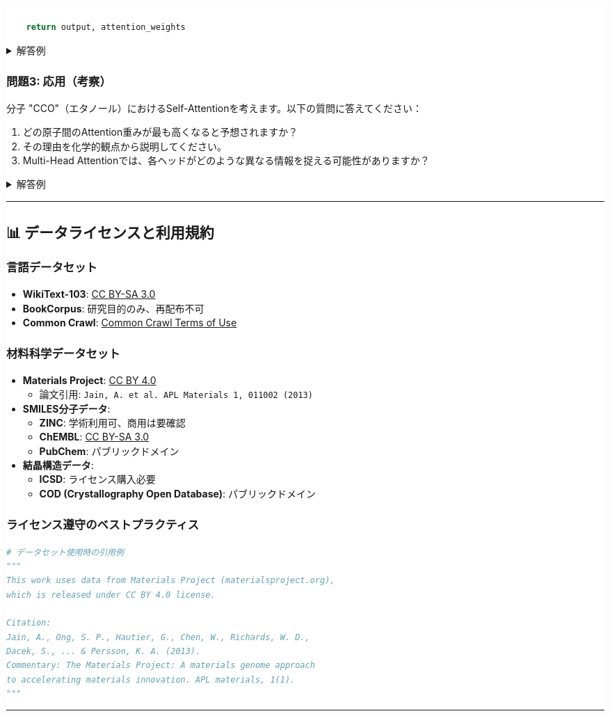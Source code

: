 ```python

    return output, attention_weights
```

<details><summary>解答例</summary></details>

### 問題3: 応用（考察）
分子 "CCO"（エタノール）におけるSelf-Attentionを考えます。以下の質問に答えてください：

1. どの原子間のAttention重みが最も高くなると予想されますか？
2. その理由を化学的観点から説明してください。
3. Multi-Head Attentionでは、各ヘッドがどのような異なる情報を捉える可能性がありますか？

<details><summary>解答例</summary></details>

---

## 📊 データライセンスと利用規約

### 言語データセット
- **WikiText-103**: [CC BY-SA 3.0](https://creativecommons.org/licenses/by-sa/3.0/)
- **BookCorpus**: 研究目的のみ、再配布不可
- **Common Crawl**: [Common Crawl Terms of Use](https://commoncrawl.org/terms-of-use/)

### 材料科学データセット
- **Materials Project**: [CC BY 4.0](https://materialsproject.org/about/terms)
  - 論文引用: `Jain, A. et al. APL Materials 1, 011002 (2013)`
- **SMILES分子データ**:
  - **ZINC**: 学術利用可、商用は要確認
  - **ChEMBL**: [CC BY-SA 3.0](https://chembl.gitbook.io/chembl-interface-documentation/about#data-licensing)
  - **PubChem**: パブリックドメイン
- **結晶構造データ**:
  - **ICSD**: ライセンス購入必要
  - **COD (Crystallography Open Database)**: パブリックドメイン

### ライセンス遵守のベストプラクティス
```python
# データセット使用時の引用例
"""
This work uses data from Materials Project (materialsproject.org),
which is released under CC BY 4.0 license.

Citation:
Jain, A., Ong, S. P., Hautier, G., Chen, W., Richards, W. D.,
Dacek, S., ... & Persson, K. A. (2013).
Commentary: The Materials Project: A materials genome approach
to accelerating materials innovation. APL materials, 1(1).
"""
```

---